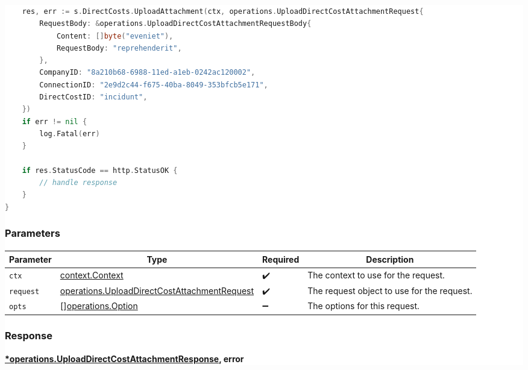 ```go
    res, err := s.DirectCosts.UploadAttachment(ctx, operations.UploadDirectCostAttachmentRequest{
        RequestBody: &operations.UploadDirectCostAttachmentRequestBody{
            Content: []byte("eveniet"),
            RequestBody: "reprehenderit",
        },
        CompanyID: "8a210b68-6988-11ed-a1eb-0242ac120002",
        ConnectionID: "2e9d2c44-f675-40ba-8049-353bfcb5e171",
        DirectCostID: "incidunt",
    })
    if err != nil {
        log.Fatal(err)
    }

    if res.StatusCode == http.StatusOK {
        // handle response
    }
}
```

### Parameters

| Parameter                                                                                                    | Type                                                                                                         | Required                                                                                                     | Description                                                                                                  |
| ------------------------------------------------------------------------------------------------------------ | ------------------------------------------------------------------------------------------------------------ | ------------------------------------------------------------------------------------------------------------ | ------------------------------------------------------------------------------------------------------------ |
| `ctx`                                                                                                        | [context.Context](https://pkg.go.dev/context#Context)                                                        | :heavy_check_mark:                                                                                           | The context to use for the request.                                                                          |
| `request`                                                                                                    | [operations.UploadDirectCostAttachmentRequest](../../models/operations/uploaddirectcostattachmentrequest.md) | :heavy_check_mark:                                                                                           | The request object to use for the request.                                                                   |
| `opts`                                                                                                       | [][operations.Option](../../models/operations/option.md)                                                     | :heavy_minus_sign:                                                                                           | The options for this request.                                                                                |


### Response

**[*operations.UploadDirectCostAttachmentResponse](../../models/operations/uploaddirectcostattachmentresponse.md), error**

